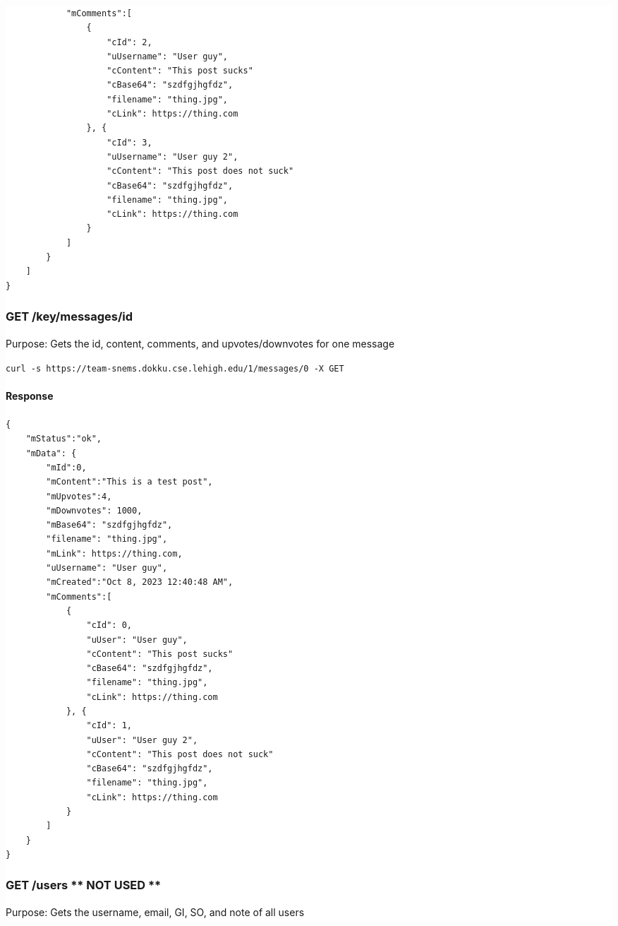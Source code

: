 ```
            "mComments":[
                {
                    "cId": 2,
                    "uUsername": "User guy",
                    "cContent": "This post sucks"
                    "cBase64": "szdfgjhgfdz",
                    "filename": "thing.jpg",
                    "cLink": https://thing.com
                }, {
                    "cId": 3,
                    "uUsername": "User guy 2",
                    "cContent": "This post does not suck"
                    "cBase64": "szdfgjhgfdz",
                    "filename": "thing.jpg",
                    "cLink": https://thing.com
                }
            ]
        }
    ]
}
```
### GET /key/messages/id
Purpose: Gets the id, content, comments, and upvotes/downvotes for one message
```
curl -s https://team-snems.dokku.cse.lehigh.edu/1/messages/0 -X GET
```
#### Response
```
{
    "mStatus":"ok",
    "mData": {
        "mId":0,
        "mContent":"This is a test post",
        "mUpvotes":4,
        "mDownvotes": 1000,
        "mBase64": "szdfgjhgfdz",
        "filename": "thing.jpg",
        "mLink": https://thing.com,
        "uUsername": "User guy",
        "mCreated":"Oct 8, 2023 12:40:48 AM",
        "mComments":[
            {
                "cId": 0,
                "uUser": "User guy",
                "cContent": "This post sucks"
                "cBase64": "szdfgjhgfdz",
                "filename": "thing.jpg",
                "cLink": https://thing.com
            }, {
                "cId": 1,
                "uUser": "User guy 2",
                "cContent": "This post does not suck"
                "cBase64": "szdfgjhgfdz",
                "filename": "thing.jpg",
                "cLink": https://thing.com
            }
        ]
    }
}
```
### GET /users ** NOT USED **
Purpose: Gets the username, email, GI, SO, and note of all users